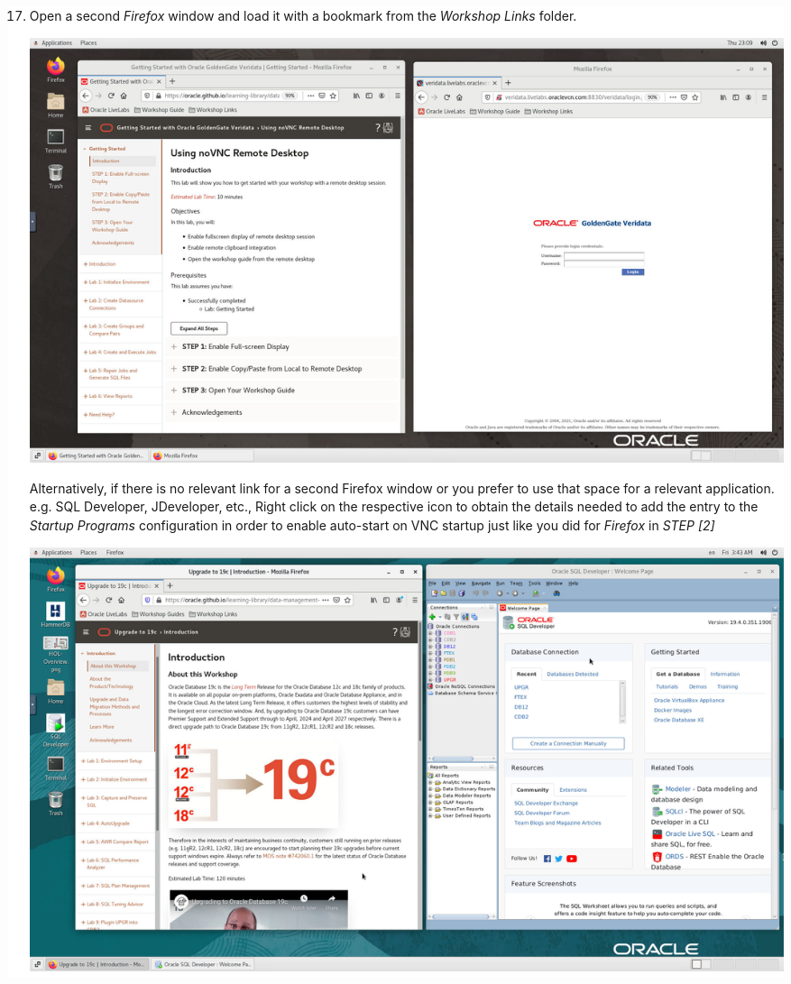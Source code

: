 17. Open a second *Firefox* window and load it with a bookmark from the *Workshop Links* folder.

    ![](./images/add-firefox-bookmarks-17.png " ")

    Alternatively, if there is no relevant link for a second Firefox window or you prefer to use that space for a relevant application. e.g. SQL Developer, JDeveloper, etc., Right click on the respective icon to obtain the details needed to add the entry to the *Startup Programs* configuration in order to enable auto-start on VNC startup just like you did for *Firefox* in *STEP [2]*

    ![](./images/add-firefox-bookmarks-19.png " ")
